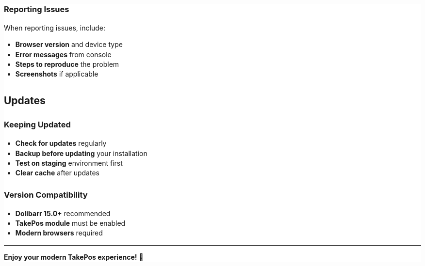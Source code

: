 ### Reporting Issues
When reporting issues, include:
- **Browser version** and device type
- **Error messages** from console
- **Steps to reproduce** the problem
- **Screenshots** if applicable

## Updates

### Keeping Updated
- **Check for updates** regularly
- **Backup before updating** your installation
- **Test on staging** environment first
- **Clear cache** after updates

### Version Compatibility
- **Dolibarr 15.0+** recommended
- **TakePos module** must be enabled
- **Modern browsers** required

---

**Enjoy your modern TakePos experience!** 🚀

